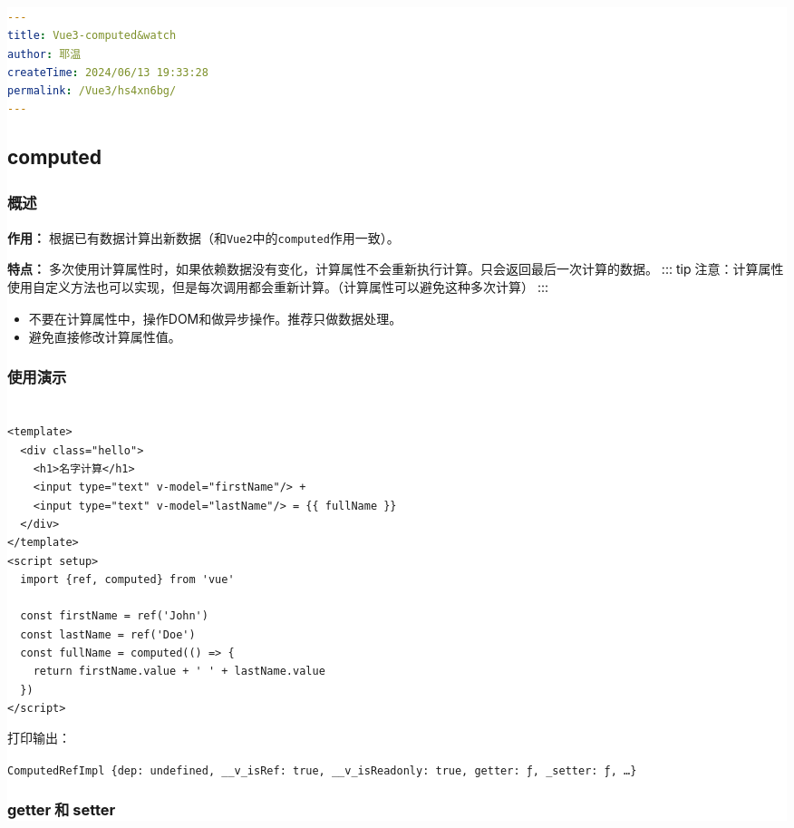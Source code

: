 ```yaml
---
title: Vue3-computed&watch
author: 耶温
createTime: 2024/06/13 19:33:28
permalink: /Vue3/hs4xn6bg/
---
```


## computed

### 概述

**作用：** 根据已有数据计算出新数据（和`Vue2`中的`computed`作用一致）。

**特点：** 多次使用计算属性时，如果依赖数据没有变化，计算属性不会重新执行计算。只会返回最后一次计算的数据。
::: tip
注意：计算属性使用自定义方法也可以实现，但是每次调用都会重新计算。（计算属性可以避免这种多次计算）
:::

- 不要在计算属性中，操作DOM和做异步操作。推荐只做数据处理。
- 避免直接修改计算属性值。

### 使用演示

```vue

<template>
  <div class="hello">
    <h1>名字计算</h1>
    <input type="text" v-model="firstName"/> +
    <input type="text" v-model="lastName"/> = {{ fullName }}
  </div>
</template>
<script setup>
  import {ref, computed} from 'vue'

  const firstName = ref('John')
  const lastName = ref('Doe')
  const fullName = computed(() => {
    return firstName.value + ' ' + lastName.value
  })
</script>
```

打印输出：

```shell
ComputedRefImpl {dep: undefined, __v_isRef: true, __v_isReadonly: true, getter: ƒ, _setter: ƒ, …}
```

### getter 和 setter
